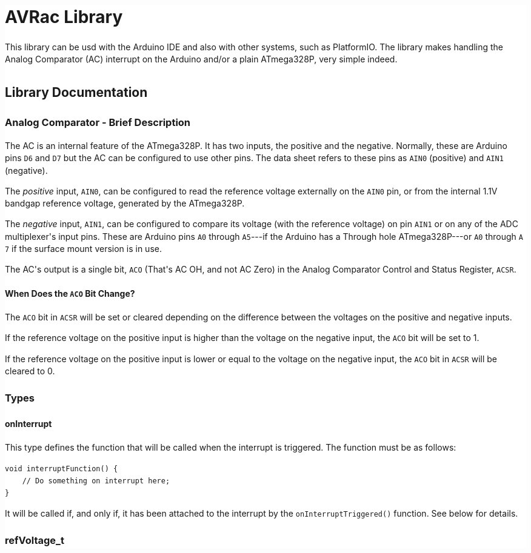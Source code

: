 # AVRac Library

This library can be usd with the Arduino IDE and also with other systems, such as PlatformIO. The library makes handling the Analog Comparator (AC) interrupt on the Arduino and/or a plain ATmega328P, very simple indeed.

## Library Documentation

### Analog Comparator - Brief Description

The AC is an internal feature of the ATmega328P. It has two inputs, the positive and the negative. Normally, these are Arduino pins `D6` and `D7` but the AC can be configured to use other pins. The data sheet refers to these pins as `AIN0` (positive) and `AIN1` (negative).

The *positive* input, `AIN0`, can be configured to read the reference voltage externally on the `AIN0` pin, or from the internal 1.1V bandgap reference voltage, generated by the ATmega328P.

The *negative* input, `AIN1`, can be configured to compare its voltage (with the reference voltage) on pin `AIN1` or on any of the ADC multiplexer's input pins. These are Arduino pins `A0` through `A5`---if the Arduino has a Through hole ATmega328P---or `A0` through `A7` if the surface mount version is in use.

The AC's output is a single bit, `ACO` (That's AC OH, and not AC Zero) in the Analog Comparator Control and Status Register, `ACSR`.


#### When Does the `ACO` Bit Change?

The `ACO` bit in `ACSR` will be set or cleared depending on the difference between the voltages on the positive and negative inputs.

If the reference voltage on the positive input is higher than the voltage on the negative input, the `ACO` bit will be set to 1.

If the reference voltage on the positive input is lower or equal to the voltage on the negative input, the `ACO` bit  in `ACSR` will be cleared to 0.


### Types

#### onInterrupt

This type defines the function that will be called when the interrupt is triggered. The function must be as follows:

```
void interruptFunction() {
    // Do something on interrupt here;
}
```

It will be called if, and only if, it has been attached to the interrupt by the `onInterruptTriggered()` function. See below for details.

### refVoltage_t
